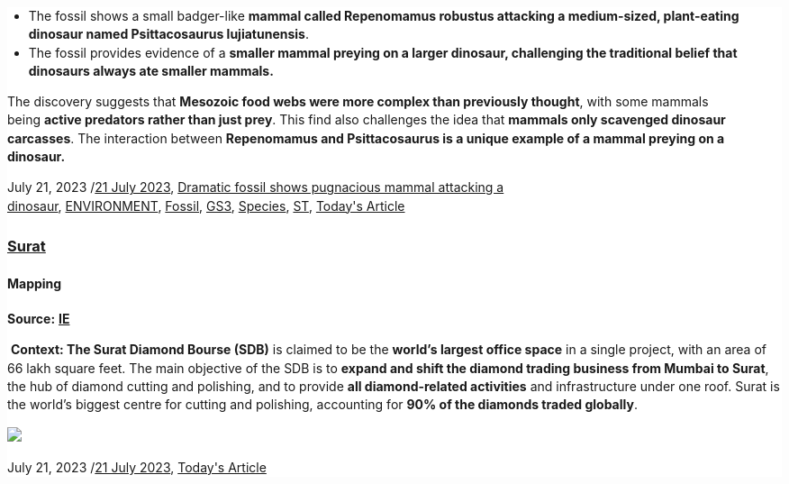 - The fossil shows a small badger-like **mammal called Repenomamus robustus attacking a medium-sized, plant-eating dinosaur named Psittacosaurus lujiatunensis**.
- The fossil provides evidence of a **smaller mammal preying on a larger dinosaur, challenging the traditional belief that dinosaurs always ate smaller mammals.**

The discovery suggests that **Mesozoic food webs were more complex than previously thought**, with some mammals being **active predators rather than just prey**. This find also challenges the idea that **mammals only scavenged dinosaur carcasses**. The interaction between **Repenomamus and Psittacosaurus is a unique example of a mammal preying on a dinosaur.**

July 21, 2023 /[21 July 2023](https://www.insightsonindia.com/category/21-july-2023/ "21 July 2023"), [Dramatic fossil shows pugnacious mammal attacking a dinosaur](https://www.insightsonindia.com/tag/dramatic-fossil-shows-pugnacious-mammal-attacking-a-dinosaur/ "Dramatic fossil shows pugnacious mammal attacking a dinosaur"), [ENVIRONMENT](https://www.insightsonindia.com/tag/environment/ "ENVIRONMENT"), [Fossil](https://www.insightsonindia.com/tag/fossil/ "Fossil"), [GS3](https://www.insightsonindia.com/tag/gs3/ "GS3"), [Species](https://www.insightsonindia.com/tag/species/ "Species"), [ST](https://www.insightsonindia.com/tag/st/ "ST"), [Today's Article](https://www.insightsonindia.com/category/today-article/ "Today's Article")

### [Surat](https://www.insightsonindia.com/2023/07/21/surat/)

#### **Mapping**

**Source:** [**IE**](https://indianexpress.com/article/explained/the-worlds-biggest-office-all-you-need-to-know-surat-diamond-bourse-8851385/#:~:text=Biggest%20office%20space%20in%20the,Pentagon%20in%20the%20United%20States.)

 **Context: The Surat Diamond Bourse (SDB)** is claimed to be the **world’s largest office space** in a single project, with an area of 66 lakh square feet. The main objective of the SDB is to **expand and shift the diamond trading business from Mumbai to Surat**, the hub of diamond cutting and polishing, and to provide **all diamond-related activities** and infrastructure under one roof. Surat is the world’s biggest centre for cutting and polishing, accounting for **90% of the diamonds traded globally**.

[![](https://www.insightsonindia.com/wp-content/uploads/2023/07/surat.jpg?is-pending-load=1)](https://www.insightsonindia.com/wp-content/uploads/2023/07/surat.jpg)

July 21, 2023 /[21 July 2023](https://www.insightsonindia.com/category/21-july-2023/ "21 July 2023"), [Today's Article](https://www.insightsonindia.com/category/today-article/ "Today's Article")

